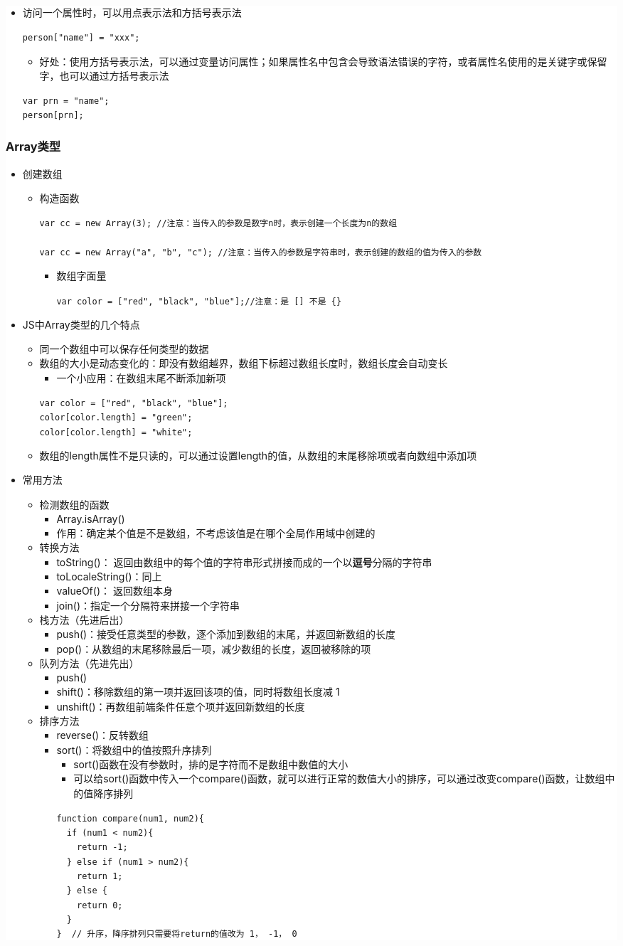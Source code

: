   - 访问一个属性时，可以用点表示法和方括号表示法
    
      ```
      person["name"] = "xxx";
      ```
    - 好处：使用方括号表示法，可以通过变量访问属性；如果属性名中包含会导致语法错误的字符，或者属性名使用的是关键字或保留字，也可以通过方括号表示法
    ```
    var prn = "name";
    person[prn];
    ```
### Array类型 
  - 创建数组
    - 构造函数
      ```
      var cc = new Array(3); //注意：当传入的参数是数字n时，表示创建一个长度为n的数组

      var cc = new Array("a", "b", "c"); //注意：当传入的参数是字符串时，表示创建的数组的值为传入的参数
      ```
      - 数组字面量  
        ```
        var color = ["red", "black", "blue"];//注意：是 [] 不是 {}
        ```

  - JS中Array类型的几个特点
    - 同一个数组中可以保存任何类型的数据
    - 数组的大小是动态变化的：即没有数组越界，数组下标超过数组长度时，数组长度会自动变长
      - 一个小应用：在数组末尾不断添加新项
      ```
      var color = ["red", "black", "blue"];
      color[color.length] = "green";
      color[color.length] = "white";
      ```
    - 数组的length属性不是只读的，可以通过设置length的值，从数组的末尾移除项或者向数组中添加项
  - 常用方法
    - 检测数组的函数
      - Array.isArray()  
      - 作用：确定某个值是不是数组，不考虑该值是在哪个全局作用域中创建的
    - 转换方法
      - toString()：  返回由数组中的每个值的字符串形式拼接而成的一个以**逗号**分隔的字符串
      - toLocaleString()：同上
      - valueOf()：  返回数组本身
      - join()：指定一个分隔符来拼接一个字符串
    - 栈方法（先进后出）
      - push()：接受任意类型的参数，逐个添加到数组的末尾，并返回新数组的长度
      - pop()：从数组的末尾移除最后一项，减少数组的长度，返回被移除的项
    - 队列方法（先进先出）
      - push()
      - shift()：移除数组的第一项并返回该项的值，同时将数组长度减 1
      - unshift()：再数组前端条件任意个项并返回新数组的长度
    - 排序方法
      - reverse()：反转数组
      - sort()：将数组中的值按照升序排列
        - sort()函数在没有参数时，排的是字符而不是数组中数值的大小
        - 可以给sort()函数中传入一个compare()函数，就可以进行正常的数值大小的排序，可以通过改变compare()函数，让数组中的值降序排列
        ```
        function compare(num1, num2){
          if (num1 < num2){
            return -1;
          } else if (num1 > num2){
            return 1;
          } else {
            return 0;
          }
        }  // 升序，降序排列只需要将return的值改为 1， -1， 0